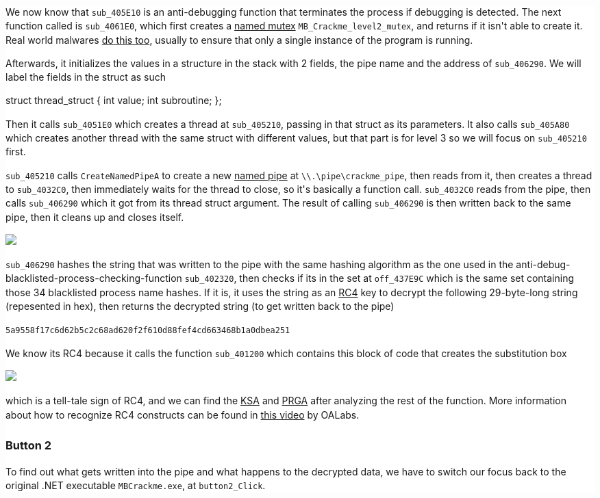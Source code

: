 We now know that `sub_405E10` is an anti-debugging function that terminates the process if debugging is detected. The next function called is `sub_4061E0`, which first creates a [named mutex](https://docs.microsoft.com/en-us/windows/win32/sync/mutex-objects) `MB_Crackme_level2_mutex`, and returns if it isn't able to create it. Real world malwares [do this too](https://www.sans.org/blog/looking-at-mutex-objects-for-malware-discovery-indicators-of-compromise/), usually to ensure that only a single instance of the program is running.

Afterwards, it initializes the values in a structure in the stack with 2 fields, the pipe name and the address of `sub_406290`. We will label the fields in the struct as such

struct thread\_struct
{
  int value;
  int subroutine;
};

Then it calls `sub_4051E0` which creates a thread at `sub_405210`, passing in that struct as its parameters. It also calls `sub_405A80` which creates another thread with the same struct with different values, but that part is for level 3 so we will focus on `sub_405210` first.

`sub_405210` calls `CreateNamedPipeA` to create a new [named pipe](https://docs.microsoft.com/en-us/windows/win32/ipc/pipes) at `\\.\pipe\crackme_pipe`, then reads from it, then creates a thread to `sub_4032C0`, then immediately waits for the thread to close, so it's basically a function call. `sub_4032C0` reads from the pipe, then calls `sub_406290` which it got from its thread struct argument. The result of calling `sub_406290` is then written back to the same pipe, then it cleans up and closes itself.

[![](https://github.com/JLeow00/malwarebytes-crackme-3/raw/main/images/figure_24.png)](https://github.com/JLeow00/malwarebytes-crackme-3/blob/main/images/figure_24.png)

`sub_406290` hashes the string that was written to the pipe with the same hashing algorithm as the one used in the anti-debug-blacklisted-process-checking-function `sub_402320`, then checks if its in the set at `off_437E9C` which is the same set containing those 34 blacklisted process name hashes. If it is, it uses the string as an [RC4](https://en.wikipedia.org/wiki/RC4) key to decrypt the following 29-byte-long string (repesented in hex), then returns the decrypted string (to get written back to the pipe)

```
5a9558f17c6d62b5c2c68ad620f2f610d88fef4cd663468b1a0dbea251
```

We know its RC4 because it calls the function `sub_401200` which contains this block of code that creates the substitution box

[![](https://github.com/JLeow00/malwarebytes-crackme-3/raw/main/images/figure_25.png)](https://github.com/JLeow00/malwarebytes-crackme-3/blob/main/images/figure_25.png)

which is a tell-tale sign of RC4, and we can find the [KSA](https://en.wikipedia.org/wiki/RC4#Key-scheduling_algorithm_(KSA)) and [PRGA](https://en.wikipedia.org/wiki/RC4#Pseudo-random_generation_algorithm_(PRGA)) after analyzing the rest of the function. More information about how to recognize RC4 constructs can be found in [this video](https://www.youtube.com/watch?v=CiJocXXMXK4) by OALabs.

### Button 2

To find out what gets written into the pipe and what happens to the decrypted data, we have to switch our focus back to the original .NET executable `MBCrackme.exe`, at `button2_Click`.
